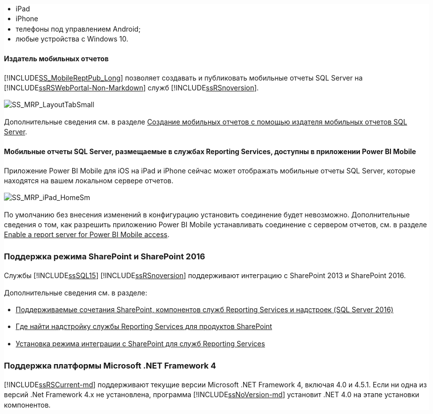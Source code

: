 - iPad
- iPhone
- телефоны под управлением Android;
- любые устройства с Windows 10.

#### <a name="mobile-report-publisher"></a>Издатель мобильных отчетов  

[!INCLUDE[SS_MobileReptPub_Long](../includes/ss-mobilereptpub-long.md)] позволяет создавать и публиковать мобильные отчеты SQL Server на [!INCLUDE[ssRSWebPortal-Non-Markdown](../includes/ssrswebportal-non-markdown-md.md)] служб [!INCLUDE[ssRSnoversion](../includes/ssrsnoversion-md.md)].  

![SS_MRP_LayoutTabSmall](../reporting-services/media/ss-mrp-layouttabsm.png "SS_MRP_LayoutTabSmall")  

Дополнительные сведения см. в разделе [Создание мобильных отчетов с помощью издателя мобильных отчетов SQL Server](../reporting-services/mobile-reports/create-mobile-reports-with-sql-server-mobile-report-publisher.md).  

#### <a name="sql-server-mobile-reports-hosted-in-reporting-services-available-in-power-bi-mobile-app"></a>Мобильные отчеты SQL Server, размещаемые в службах Reporting Services, доступны в приложении Power BI Mobile  

Приложение Power BI Mobile для iOS на iPad и iPhone сейчас может отображать мобильные отчеты SQL Server, которые находятся на вашем локальном сервере отчетов.  

![SS_MRP_iPad_HomeSm](../reporting-services/media/ss-mrp-ipad-homesm.png "SS_MRP_iPad_HomeSm")  

По умолчанию без внесения изменений в конфигурацию установить соединение будет невозможно. Дополнительные сведения о том, как разрешить приложению Power BI Mobile устанавливать соединение с сервером отчетов, см. в разделе [Enable a report server for Power BI Mobile access](../reporting-services/report-server/enable-a-report-server-for-power-bi-mobile-access.md).

### <a name="support-of-sharepoint-mode-and-sharepoint-2016"></a>Поддержка режима SharePoint и SharePoint 2016  

Службы [!INCLUDE[ssSQL15](../includes/sssql16-md.md)] [!INCLUDE[ssRSnoversion](../includes/ssrsnoversion-md.md)] поддерживают интеграцию с SharePoint 2013 и SharePoint 2016.

Дополнительные сведения см. в разделе:  

- [Поддерживаемые сочетания SharePoint, компонентов служб Reporting Services и надстроек (SQL Server 2016)](../reporting-services/install-windows/supported-combinations-of-sharepoint-and-reporting-services-server.md)  

- [Где найти надстройку службы Reporting Services для продуктов SharePoint](../reporting-services/install-windows/where-to-find-the-reporting-services-add-in-for-sharepoint-products.md)  

- [Установка режима интеграции с SharePoint для служб Reporting Services](../reporting-services/install-windows/install-reporting-services-sharepoint-mode.md)  

### <a name="microsoft-net-framework-4-support"></a>Поддержка платформы Microsoft .NET Framework 4  

[!INCLUDE[ssRSCurrent-md](../includes/ssrscurrent-md.md)] поддерживают текущие версии Microsoft .NET Framework 4, включая 4.0 и 4.5.1. Если ни одна из версий .Net Framework 4.x не установлена, программа [!INCLUDE[ssNoVersion-md](../includes/ssnoversion-md.md)] установит .NET 4.0 на этапе установки компонентов.  
